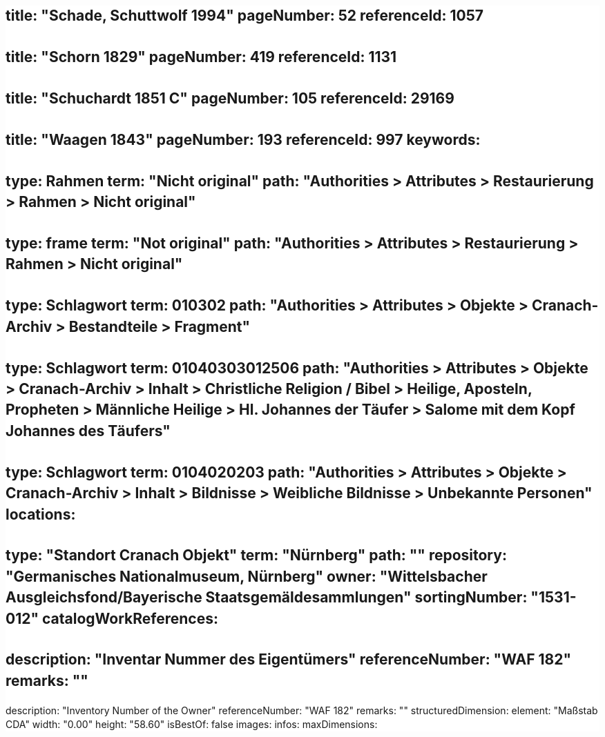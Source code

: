    title: "Schade, Schuttwolf 1994"
  pageNumber: 52
  referenceId: 1057
 - 
   title: "Schorn 1829"
  pageNumber: 419
  referenceId: 1131
 - 
   title: "Schuchardt 1851 C"
  pageNumber: 105
  referenceId: 29169
 - 
   title: "Waagen 1843"
  pageNumber: 193
  referenceId: 997
keywords: 
 - 
   type: Rahmen
  term: "Nicht original"
  path: "Authorities > Attributes > Restaurierung > Rahmen > Nicht original"
 - 
   type: frame
  term: "Not original"
  path: "Authorities > Attributes > Restaurierung > Rahmen > Nicht original"
 - 
   type: Schlagwort
  term: 010302
  path: "Authorities > Attributes > Objekte > Cranach-Archiv > Bestandteile > Fragment"
 - 
   type: Schlagwort
  term: 01040303012506
  path: "Authorities > Attributes > Objekte > Cranach-Archiv > Inhalt > Christliche Religion / Bibel > Heilige, Aposteln, Propheten > Männliche Heilige > Hl. Johannes der Täufer > Salome mit dem Kopf Johannes des Täufers"
 - 
   type: Schlagwort
  term: 0104020203
  path: "Authorities > Attributes > Objekte > Cranach-Archiv > Inhalt > Bildnisse > Weibliche Bildnisse > Unbekannte Personen"
locations: 
 - 
   type: "Standort Cranach Objekt"
  term: "Nürnberg"
  path: ""
repository: "Germanisches Nationalmuseum, Nürnberg"
owner: "Wittelsbacher Ausgleichsfond/Bayerische Staatsgemäldesammlungen"
sortingNumber: "1531-012"
catalogWorkReferences: 
 - 
   description: "Inventar Nummer des Eigentümers"
  referenceNumber: "WAF 182"
  remarks: ""
 - 
   description: "Inventory Number of the Owner"
  referenceNumber: "WAF 182"
  remarks: ""
structuredDimension: 
 element: "Maßstab CDA"
 width: "0.00"
 height: "58.60"
isBestOf: false
images: 
 infos: 
  maxDimensions: 